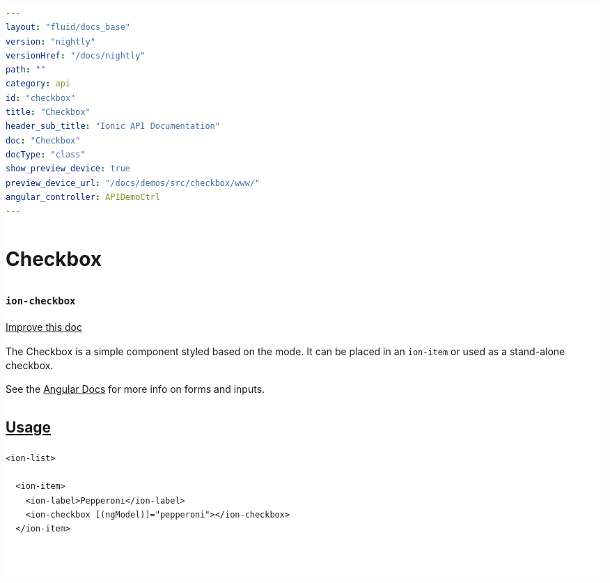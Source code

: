 ```yaml
---
layout: "fluid/docs_base"
version: "nightly"
versionHref: "/docs/nightly"
path: ""
category: api
id: "checkbox"
title: "Checkbox"
header_sub_title: "Ionic API Documentation"
doc: "Checkbox"
docType: "class"
show_preview_device: true
preview_device_url: "/docs/demos/src/checkbox/www/"
angular_controller: APIDemoCtrl
---
```










<h1 class="api-title">
<a class="anchor" name="checkbox" href="#checkbox"></a>

Checkbox
<h3><code>ion-checkbox</code></h3>






</h1>

<a class="improve-v2-docs" href="http://github.com/ionic-team/ionic/edit/v3/src/components/checkbox/checkbox.ts#L7">
Improve this doc
</a>






<p>The Checkbox is a simple component styled based on the mode. It can be
placed in an <code>ion-item</code> or used as a stand-alone checkbox.</p>
<p>See the <a href="https://angular.io/docs/ts/latest/guide/forms.html">Angular Docs</a>
for more info on forms and inputs.</p>






<h2><a class="anchor" name="usage" href="#usage">Usage</a></h2>

<pre><code class="lang-html">&lt;ion-list&gt;

  &lt;ion-item&gt;
    &lt;ion-label&gt;Pepperoni&lt;/ion-label&gt;
    &lt;ion-checkbox [(ngModel)]=&quot;pepperoni&quot;&gt;&lt;/ion-checkbox&gt;
  &lt;/ion-item&gt;
